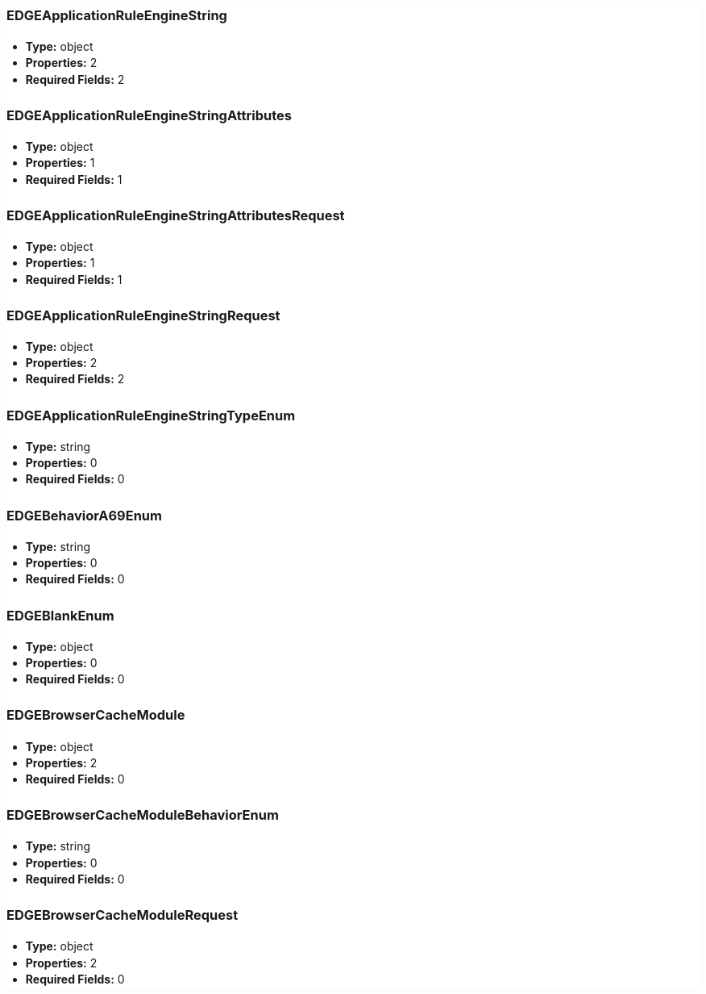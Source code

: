 ### EDGEApplicationRuleEngineString
- **Type:** object
- **Properties:** 2
- **Required Fields:** 2

### EDGEApplicationRuleEngineStringAttributes
- **Type:** object
- **Properties:** 1
- **Required Fields:** 1

### EDGEApplicationRuleEngineStringAttributesRequest
- **Type:** object
- **Properties:** 1
- **Required Fields:** 1

### EDGEApplicationRuleEngineStringRequest
- **Type:** object
- **Properties:** 2
- **Required Fields:** 2

### EDGEApplicationRuleEngineStringTypeEnum
- **Type:** string
- **Properties:** 0
- **Required Fields:** 0

### EDGEBehaviorA69Enum
- **Type:** string
- **Properties:** 0
- **Required Fields:** 0

### EDGEBlankEnum
- **Type:** object
- **Properties:** 0
- **Required Fields:** 0

### EDGEBrowserCacheModule
- **Type:** object
- **Properties:** 2
- **Required Fields:** 0

### EDGEBrowserCacheModuleBehaviorEnum
- **Type:** string
- **Properties:** 0
- **Required Fields:** 0

### EDGEBrowserCacheModuleRequest
- **Type:** object
- **Properties:** 2
- **Required Fields:** 0
